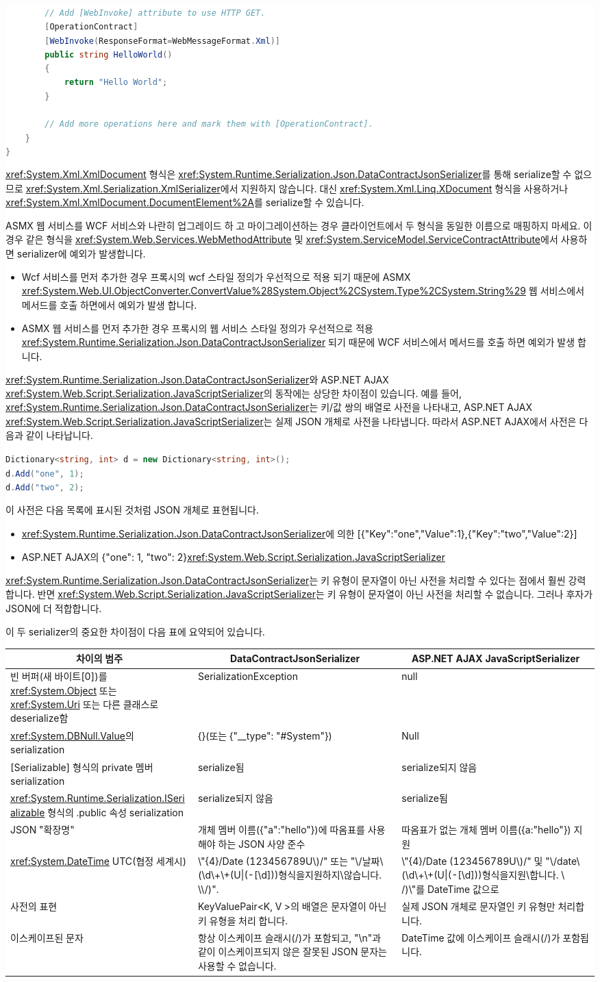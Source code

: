 ```csharp
        // Add [WebInvoke] attribute to use HTTP GET.
        [OperationContract]
        [WebInvoke(ResponseFormat=WebMessageFormat.Xml)]
        public string HelloWorld()
        {
            return "Hello World";
        }

        // Add more operations here and mark them with [OperationContract].
    }
}
```

 <xref:System.Xml.XmlDocument> 형식은 <xref:System.Runtime.Serialization.Json.DataContractJsonSerializer>를 통해 serialize할 수 없으므로 <xref:System.Xml.Serialization.XmlSerializer>에서 지원하지 않습니다. 대신 <xref:System.Xml.Linq.XDocument> 형식을 사용하거나 <xref:System.Xml.XmlDocument.DocumentElement%2A>를 serialize할 수 있습니다.

 ASMX 웹 서비스를 WCF 서비스와 나란히 업그레이드 하 고 마이그레이션하는 경우 클라이언트에서 두 형식을 동일한 이름으로 매핑하지 마세요. 이 경우 같은 형식을 <xref:System.Web.Services.WebMethodAttribute> 및 <xref:System.ServiceModel.ServiceContractAttribute>에서 사용하면 serializer에 예외가 발생합니다.

- Wcf 서비스를 먼저 추가한 경우 프록시의 wcf 스타일 정의가 우선적으로 적용 되기 때문에 ASMX <xref:System.Web.UI.ObjectConverter.ConvertValue%28System.Object%2CSystem.Type%2CSystem.String%29> 웹 서비스에서 메서드를 호출 하면에서 예외가 발생 합니다.

- ASMX 웹 서비스를 먼저 추가한 경우 프록시의 웹 서비스 스타일 정의가 우선적으로 적용 <xref:System.Runtime.Serialization.Json.DataContractJsonSerializer> 되기 때문에 WCF 서비스에서 메서드를 호출 하면 예외가 발생 합니다.

 <xref:System.Runtime.Serialization.Json.DataContractJsonSerializer>와 ASP.NET AJAX <xref:System.Web.Script.Serialization.JavaScriptSerializer>의 동작에는 상당한 차이점이 있습니다. 예를 들어, <xref:System.Runtime.Serialization.Json.DataContractJsonSerializer>는 키/값 쌍의 배열로 사전을 나타내고, ASP.NET AJAX <xref:System.Web.Script.Serialization.JavaScriptSerializer>는 실제 JSON 개체로 사전을 나타냅니다. 따라서 ASP.NET AJAX에서 사전은 다음과 같이 나타납니다.

```csharp
Dictionary<string, int> d = new Dictionary<string, int>();
d.Add("one", 1);
d.Add("two", 2);
```

 이 사전은 다음 목록에 표시된 것처럼 JSON 개체로 표현됩니다.

- <xref:System.Runtime.Serialization.Json.DataContractJsonSerializer>에 의한 [{"Key":"one","Value":1},{"Key":"two","Value":2}]

- ASP.NET AJAX의 {"one": 1, "two": 2}<xref:System.Web.Script.Serialization.JavaScriptSerializer>

 <xref:System.Runtime.Serialization.Json.DataContractJsonSerializer>는 키 유형이 문자열이 아닌 사전을 처리할 수 있다는 점에서 훨씬 강력합니다. 반면 <xref:System.Web.Script.Serialization.JavaScriptSerializer>는 키 유형이 문자열이 아닌 사전을 처리할 수 없습니다. 그러나 후자가 JSON에 더 적합합니다.

 이 두 serializer의 중요한 차이점이 다음 표에 요약되어 있습니다.

|차이의 범주|DataContractJsonSerializer|ASP.NET AJAX JavaScriptSerializer|
|-----------------------------|--------------------------------|---------------------------------------|
|빈 버퍼(새 바이트[0])를 <xref:System.Object> 또는 <xref:System.Uri> 또는 다른 클래스로 deserialize함|SerializationException|null|
|<xref:System.DBNull.Value>의 serialization|{}(또는 {"__type": "#System"})|Null|
|[Serializable] 형식의 private 멤버 serialization|serialize됨|serialize되지 않음|
|<xref:System.Runtime.Serialization.ISerializable> 형식의 .public 속성 serialization|serialize되지 않음|serialize됨|
|JSON "확장명"|개체 멤버 이름({"a":"hello"})에 따옴표를 사용해야 하는 JSON 사양 준수|따옴표가 없는 개체 멤버 이름({a:"hello"}) 지원|
|<xref:System.DateTime> UTC(협정 세계시)|\\"{4}/Date (123456789U\\)/" 또는 "\\/날짜\\(\d\\+\\+(U&#124;(-[\d]))형식을지원하지\\않습니다. \\\\/)".|\\"{4}/Date (123456789U\\)/" 및 "\\/date\\(\d\\+\\+(U&#124;(-[\d]))형식을지원\\합니다. \\ /)\\"를 DateTime 값으로|
|사전의 표현|KeyValuePair\<K, V >의 배열은 문자열이 아닌 키 유형을 처리 합니다.|실제 JSON 개체로 문자열인 키 유형만 처리합니다.|
|이스케이프된 문자|항상 이스케이프 슬래시(/)가 포함되고, "\n"과 같이 이스케이프되지 않은 잘못된 JSON 문자는 사용할 수 없습니다.|DateTime 값에 이스케이프 슬래시(/)가 포함됩니다.|
